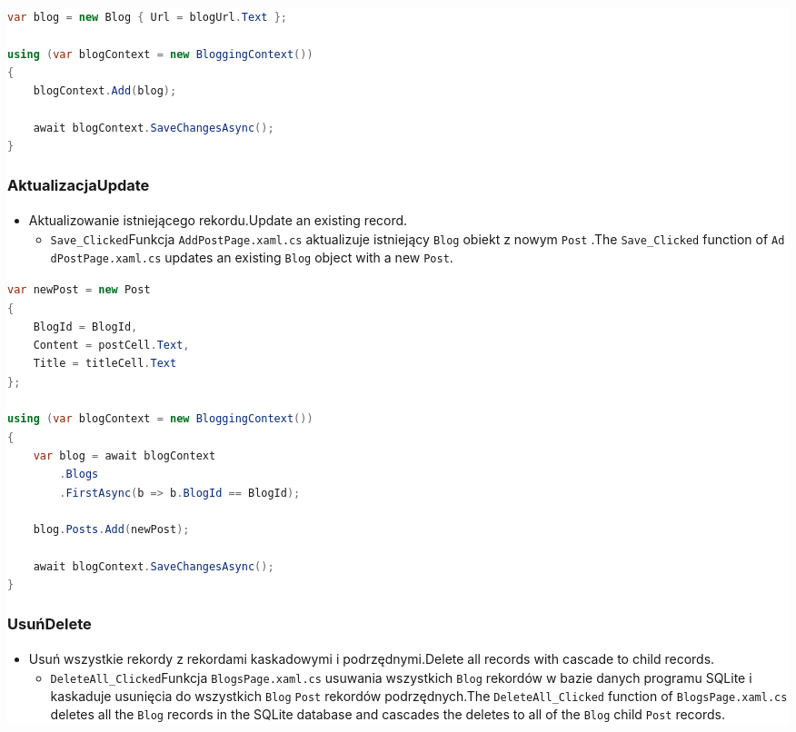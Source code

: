 ```csharp
var blog = new Blog { Url = blogUrl.Text };

using (var blogContext = new BloggingContext())
{
    blogContext.Add(blog);

    await blogContext.SaveChangesAsync();
}
```

### <a name="update"></a><span data-ttu-id="da20e-164">Aktualizacja</span><span class="sxs-lookup"><span data-stu-id="da20e-164">Update</span></span>

* <span data-ttu-id="da20e-165">Aktualizowanie istniejącego rekordu.</span><span class="sxs-lookup"><span data-stu-id="da20e-165">Update an existing record.</span></span>
  * <span data-ttu-id="da20e-166">`Save_Clicked`Funkcja `AddPostPage.xaml.cs` aktualizuje istniejący `Blog` obiekt z nowym `Post` .</span><span class="sxs-lookup"><span data-stu-id="da20e-166">The `Save_Clicked` function of `AddPostPage.xaml.cs` updates an existing `Blog` object with a new `Post`.</span></span>
  
```csharp
var newPost = new Post
{
    BlogId = BlogId,
    Content = postCell.Text,
    Title = titleCell.Text
};

using (var blogContext = new BloggingContext())
{
    var blog = await blogContext
        .Blogs
        .FirstAsync(b => b.BlogId == BlogId);

    blog.Posts.Add(newPost);

    await blogContext.SaveChangesAsync();
}
```

### <a name="delete"></a><span data-ttu-id="da20e-167">Usuń</span><span class="sxs-lookup"><span data-stu-id="da20e-167">Delete</span></span>

* <span data-ttu-id="da20e-168">Usuń wszystkie rekordy z rekordami kaskadowymi i podrzędnymi.</span><span class="sxs-lookup"><span data-stu-id="da20e-168">Delete all records with cascade to child records.</span></span>
  * <span data-ttu-id="da20e-169">`DeleteAll_Clicked`Funkcja `BlogsPage.xaml.cs` usuwania wszystkich `Blog` rekordów w bazie danych programu SQLite i kaskaduje usunięcia do wszystkich `Blog` `Post` rekordów podrzędnych.</span><span class="sxs-lookup"><span data-stu-id="da20e-169">The `DeleteAll_Clicked` function of `BlogsPage.xaml.cs` deletes all the `Blog` records in the SQLite database and cascades the deletes to all of the `Blog` child `Post` records.</span></span>
